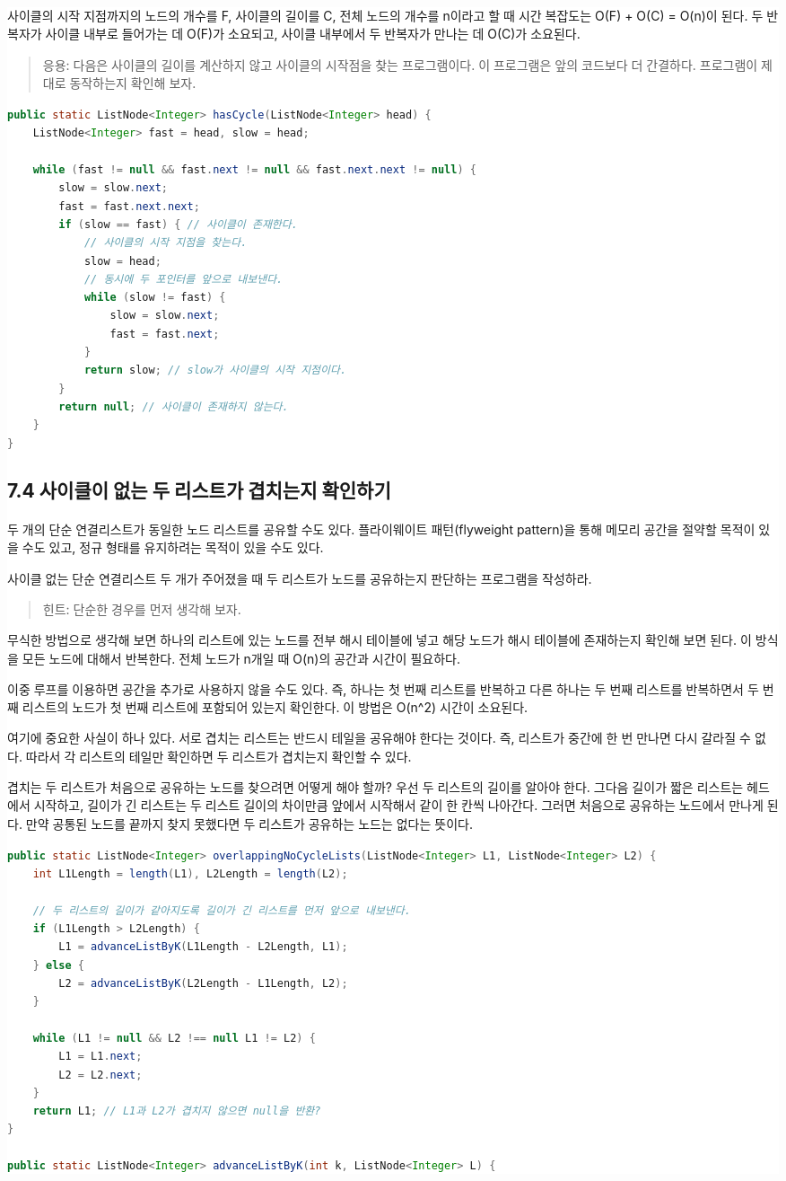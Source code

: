 사이클의 시작 지점까지의 노드의 개수를 F, 사이클의 길이를 C, 전체 노드의 개수를 n이라고 할 때 시간 복잡도는 O(F) + O(C) = O(n)이 된다. 두 반복자가 사이클 내부로 들어가는 데 O(F)가 소요되고, 사이클 내부에서 두 반복자가 만나는 데 O(C)가 소요된다.

> 응용: 다음은 사이클의 길이를 계산하지 않고 사이클의 시작점을 찾는 프로그램이다. 이 프로그램은 앞의 코드보다 더 간결하다. 프로그램이 제대로 동작하는지 확인해 보자.

```java
public static ListNode<Integer> hasCycle(ListNode<Integer> head) {
    ListNode<Integer> fast = head, slow = head;

    while (fast != null && fast.next != null && fast.next.next != null) {
        slow = slow.next;
        fast = fast.next.next;
        if (slow == fast) { // 사이클이 존재한다.
            // 사이클의 시작 지점을 찾는다.
            slow = head;
            // 동시에 두 포인터를 앞으로 내보낸다.
            while (slow != fast) {
                slow = slow.next;
                fast = fast.next;
            }
            return slow; // slow가 사이클의 시작 지점이다.
        }
        return null; // 사이클이 존재하지 않는다.
    }
}
```

## 7.4 사이클이 없는 두 리스트가 겹치는지 확인하기
두 개의 단순 연결리스트가 동일한 노드 리스트를 공유할 수도 있다. 플라이웨이트 패턴(flyweight pattern)을 통해 메모리 공간을 절약할 목적이 있을 수도 있고, 정규 형태를 유지하려는 목적이 있을 수도 있다.

사이클 없는 단순 연결리스트 두 개가 주어졌을 때 두 리스트가 노드를 공유하는지 판단하는 프로그램을 작성하라.

> 힌트: 단순한 경우를 먼저 생각해 보자.

무식한 방법으로 생각해 보면 하나의 리스트에 있는 노드를 전부 해시 테이블에 넣고 해당 노드가 해시 테이블에 존재하는지 확인해 보면 된다. 이 방식을 모든 노드에 대해서 반복한다. 전체 노드가 n개일 때 O(n)의 공간과 시간이 필요하다.

이중 루프를 이용하면 공간을 추가로 사용하지 않을 수도 있다. 즉, 하나는 첫 번째 리스트를 반복하고 다른 하나는 두 번째 리스트를 반복하면서 두 번째 리스트의 노드가 첫 번째 리스트에 포함되어 있는지 확인한다. 이 방법은 O(n^2) 시간이 소요된다.

여기에 중요한 사실이 하나 있다. 서로 겹치는 리스트는 반드시 테일을 공유해야 한다는 것이다. 즉, 리스트가 중간에 한 번 만나면 다시 갈라질 수 없다. 따라서 각 리스트의 테일만 확인하면 두 리스트가 겹치는지 확인할 수 있다.

겹치는 두 리스트가 처음으로 공유하는 노드를 찾으려면 어떻게 해야 할까? 우선 두 리스트의 길이를 알아야 한다. 그다음 길이가 짧은 리스트는 헤드에서 시작하고, 길이가 긴 리스트는 두 리스트 길이의 차이만큼 앞에서 시작해서 같이 한 칸씩 나아간다. 그러면 처음으로 공유하는 노드에서 만나게 된다. 만약 공통된 노드를 끝까지 찾지 못했다면 두 리스트가 공유하는 노드는 없다는 뜻이다.

```java
public static ListNode<Integer> overlappingNoCycleLists(ListNode<Integer> L1, ListNode<Integer> L2) {
    int L1Length = length(L1), L2Length = length(L2);

    // 두 리스트의 길이가 같아지도록 길이가 긴 리스트를 먼저 앞으로 내보낸다.
    if (L1Length > L2Length) {
        L1 = advanceListByK(L1Length - L2Length, L1);
    } else {
        L2 = advanceListByK(L2Length - L1Length, L2);
    }

    while (L1 != null && L2 !== null L1 != L2) {
        L1 = L1.next;
        L2 = L2.next;
    }
    return L1; // L1과 L2가 겹치지 않으면 null을 반환?
}

public static ListNode<Integer> advanceListByK(int k, ListNode<Integer> L) {
```